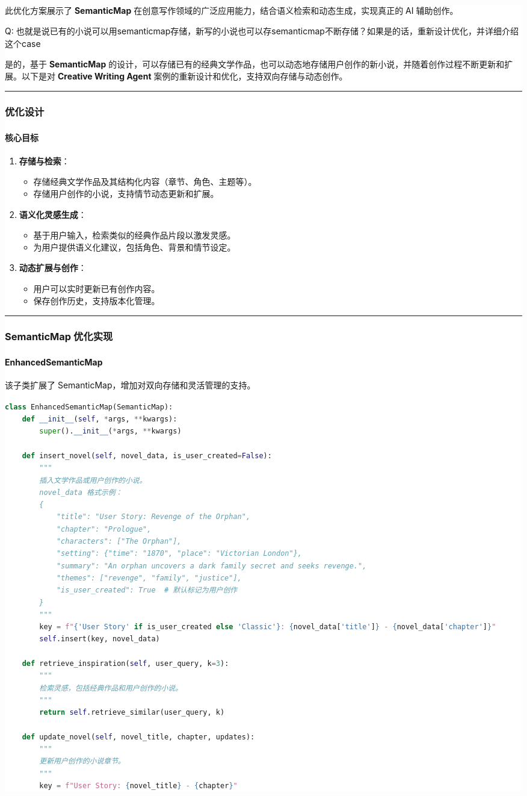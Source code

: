 此优化方案展示了 **SemanticMap** 在创意写作领域的广泛应用能力，结合语义检索和动态生成，实现真正的 AI 辅助创作。

Q: 也就是说已有的小说可以用semanticmap存储，新写的小说也可以存semanticmap不断存储？如果是的话，重新设计优化，并详细介绍这个case

是的，基于 **SemanticMap** 的设计，可以存储已有的经典文学作品，也可以动态地存储用户创作的新小说，并随着创作过程不断更新和扩展。以下是对 **Creative Writing Agent** 案例的重新设计和优化，支持双向存储与动态创作。

---

### **优化设计**

#### **核心目标**

1. **存储与检索**：
   - 存储经典文学作品及其结构化内容（章节、角色、主题等）。
   - 存储用户创作的小说，支持情节动态更新和扩展。

2. **语义化灵感生成**：
   - 基于用户输入，检索类似的经典作品片段以激发灵感。
   - 为用户提供语义化建议，包括角色、背景和情节设定。

3. **动态扩展与创作**：
   - 用户可以实时更新已有创作内容。
   - 保存创作历史，支持版本化管理。

---

### **SemanticMap 优化实现**

#### **EnhancedSemanticMap**

该子类扩展了 SemanticMap，增加对双向存储和灵活管理的支持。

```python
class EnhancedSemanticMap(SemanticMap):
    def __init__(self, *args, **kwargs):
        super().__init__(*args, **kwargs)

    def insert_novel(self, novel_data, is_user_created=False):
        """
        插入文学作品或用户创作的小说。
        novel_data 格式示例：
        {
            "title": "User Story: Revenge of the Orphan",
            "chapter": "Prologue",
            "characters": ["The Orphan"],
            "setting": {"time": "1870", "place": "Victorian London"},
            "summary": "An orphan uncovers a dark family secret and seeks revenge.",
            "themes": ["revenge", "family", "justice"],
            "is_user_created": True  # 默认标记为用户创作
        }
        """
        key = f"{'User Story' if is_user_created else 'Classic'}: {novel_data['title']} - {novel_data['chapter']}"
        self.insert(key, novel_data)

    def retrieve_inspiration(self, user_query, k=3):
        """
        检索灵感，包括经典作品和用户创作的小说。
        """
        return self.retrieve_similar(user_query, k)

    def update_novel(self, novel_title, chapter, updates):
        """
        更新用户创作的小说章节。
        """
        key = f"User Story: {novel_title} - {chapter}"
```